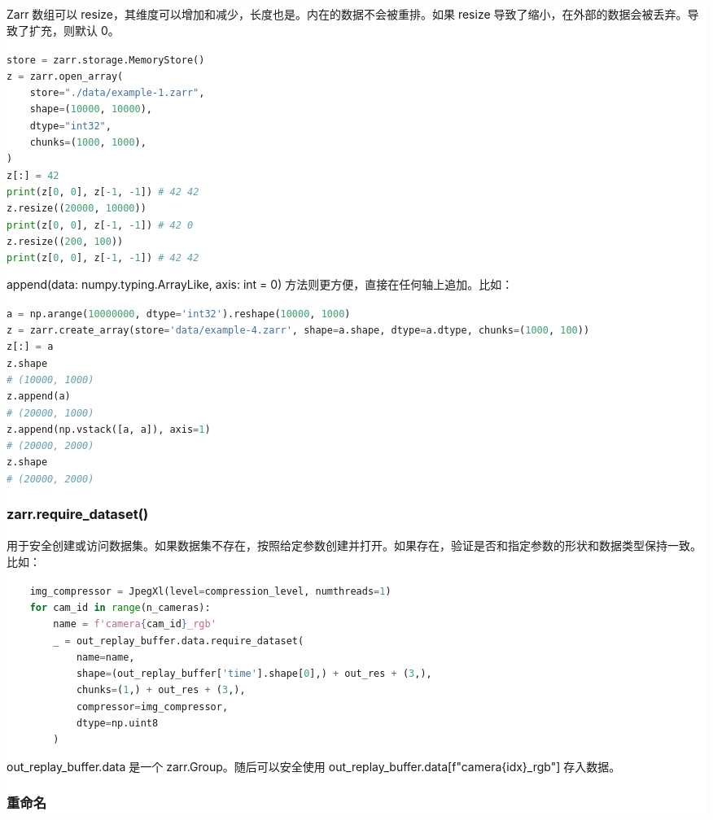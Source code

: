 Zarr 数组可以 resize，其维度可以增加和减少，长度也是。内在的数据不会被重排。如果 resize 导致了缩小，在外部的数据会被丢弃。导致了扩充，则默认 0。

```py
store = zarr.storage.MemoryStore()
z = zarr.open_array(
    store="./data/example-1.zarr",
    shape=(10000, 10000),
    dtype="int32",
    chunks=(1000, 1000),
)
z[:] = 42
print(z[0, 0], z[-1, -1]) # 42 42
z.resize((20000, 10000))
print(z[0, 0], z[-1, -1]) # 42 0
z.resize((200, 100))
print(z[0, 0], z[-1, -1]) # 42 42
```

append(data: numpy.typing.ArrayLike, axis: int = 0) 方法则更方便，直接在任何轴上追加。比如：

```py
a = np.arange(10000000, dtype='int32').reshape(10000, 1000)
z = zarr.create_array(store='data/example-4.zarr', shape=a.shape, dtype=a.dtype, chunks=(1000, 100))
z[:] = a
z.shape
# (10000, 1000)
z.append(a)
# (20000, 1000)
z.append(np.vstack([a, a]), axis=1)
# (20000, 2000)
z.shape
# (20000, 2000)
```

### zarr.require_dataset()

用于安全创建或访问数据集。如果数据集不存在，按照给定参数创建并打开。如果存在，验证是否和指定参数的形状和数据类型保持一致。比如：

```py
    img_compressor = JpegXl(level=compression_level, numthreads=1)
    for cam_id in range(n_cameras):
        name = f'camera{cam_id}_rgb'
        _ = out_replay_buffer.data.require_dataset(
            name=name,
            shape=(out_replay_buffer['time'].shape[0],) + out_res + (3,),
            chunks=(1,) + out_res + (3,),
            compressor=img_compressor,
            dtype=np.uint8
        )
```

out_replay_buffer.data 是一个 zarr.Group。随后可以安全使用 out_replay_buffer.data[f"camera{idx}_rgb"] 存入数据。

### 重命名
